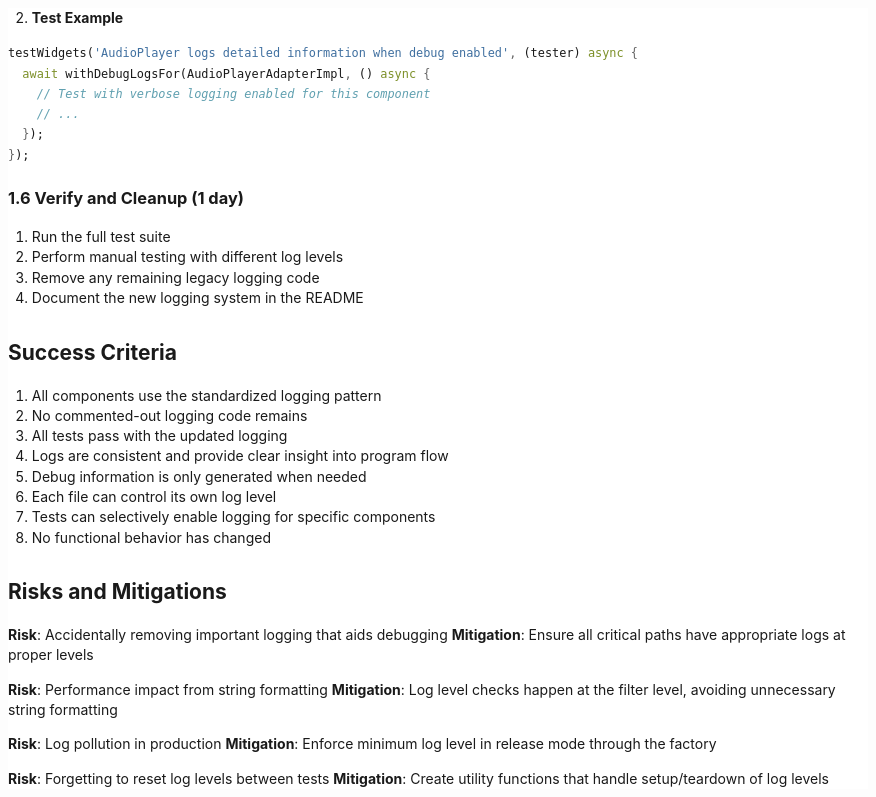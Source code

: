 2. **Test Example**

```dart
testWidgets('AudioPlayer logs detailed information when debug enabled', (tester) async {
  await withDebugLogsFor(AudioPlayerAdapterImpl, () async {
    // Test with verbose logging enabled for this component
    // ...
  });
});
```

### 1.6 Verify and Cleanup (1 day)

1. Run the full test suite
2. Perform manual testing with different log levels
3. Remove any remaining legacy logging code
4. Document the new logging system in the README

## Success Criteria

1. All components use the standardized logging pattern
2. No commented-out logging code remains
3. All tests pass with the updated logging
4. Logs are consistent and provide clear insight into program flow
5. Debug information is only generated when needed
6. Each file can control its own log level
7. Tests can selectively enable logging for specific components
8. No functional behavior has changed

## Risks and Mitigations

**Risk**: Accidentally removing important logging that aids debugging
**Mitigation**: Ensure all critical paths have appropriate logs at proper levels

**Risk**: Performance impact from string formatting
**Mitigation**: Log level checks happen at the filter level, avoiding unnecessary string formatting

**Risk**: Log pollution in production
**Mitigation**: Enforce minimum log level in release mode through the factory

**Risk**: Forgetting to reset log levels between tests
**Mitigation**: Create utility functions that handle setup/teardown of log levels 